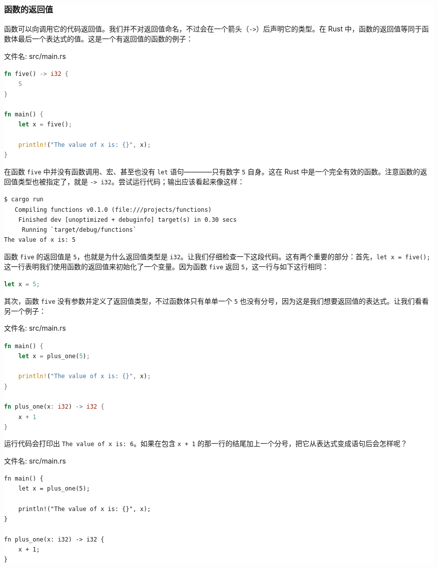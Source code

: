 ### 函数的返回值

函数可以向调用它的代码返回值。我们并不对返回值命名，不过会在一个箭头（`->`）后声明它的类型。在 Rust 中，函数的返回值等同于函数体最后一个表达式的值。这是一个有返回值的函数的例子：

<span class="filename">文件名: src/main.rs</span>

```rust
fn five() -> i32 {
    5
}

fn main() {
    let x = five();

    println!("The value of x is: {}", x);
}
```

在函数 `five` 中并没有函数调用、宏、甚至也没有 `let` 语句————只有数字 `5` 自身。这在 Rust 中是一个完全有效的函数。注意函数的返回值类型也被指定了，就是 `-> i32`。尝试运行代码；输出应该看起来像这样：

```text
$ cargo run
   Compiling functions v0.1.0 (file:///projects/functions)
    Finished dev [unoptimized + debuginfo] target(s) in 0.30 secs
     Running `target/debug/functions`
The value of x is: 5
```

函数 `five` 的返回值是 `5`，也就是为什么返回值类型是 `i32`。让我们仔细检查一下这段代码。这有两个重要的部分：首先，`let x = five();` 这一行表明我们使用函数的返回值来初始化了一个变量。因为函数 `five` 返回 `5`，这一行与如下这行相同：

```rust
let x = 5;
```

其次，函数 `five` 没有参数并定义了返回值类型，不过函数体只有单单一个 `5` 也没有分号，因为这是我们想要返回值的表达式。让我们看看另一个例子：

<span class="filename">文件名: src/main.rs</span>

```rust
fn main() {
    let x = plus_one(5);

    println!("The value of x is: {}", x);
}

fn plus_one(x: i32) -> i32 {
    x + 1
}
```

运行代码会打印出 `The value of x is: 6`。如果在包含 `x + 1` 的那一行的结尾加上一个分号，把它从表达式变成语句后会怎样呢？

<span class="filename">文件名: src/main.rs</span>

```rust,ignore
fn main() {
    let x = plus_one(5);

    println!("The value of x is: {}", x);
}

fn plus_one(x: i32) -> i32 {
    x + 1;
}
```
